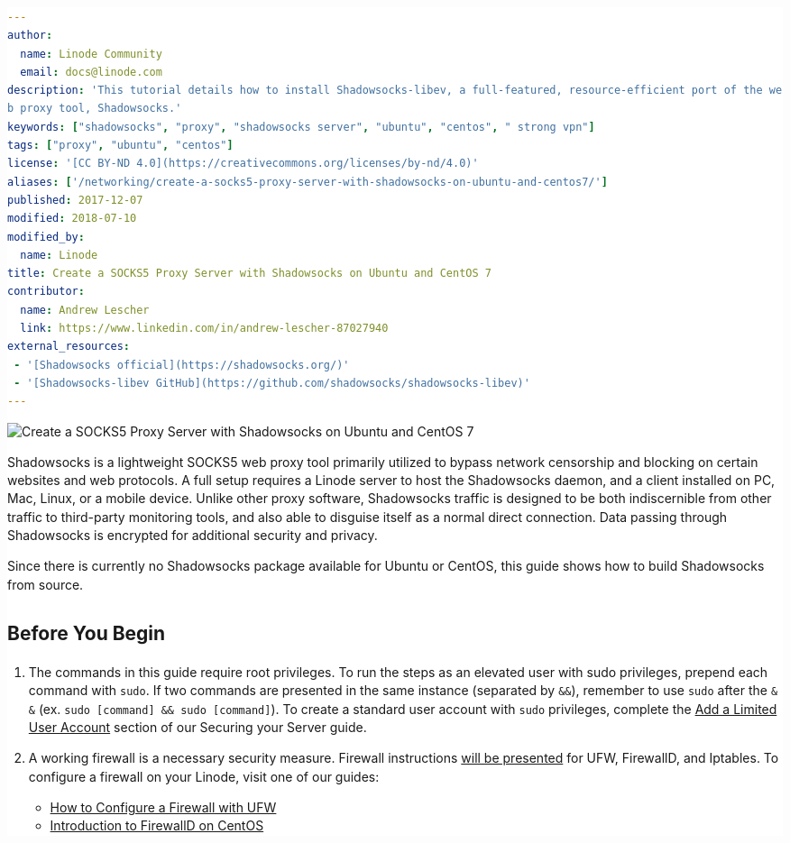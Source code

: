 ```yaml
---
author:
  name: Linode Community
  email: docs@linode.com
description: 'This tutorial details how to install Shadowsocks-libev, a full-featured, resource-efficient port of the web proxy tool, Shadowsocks.'
keywords: ["shadowsocks", "proxy", "shadowsocks server", "ubuntu", "centos", " strong vpn"]
tags: ["proxy", "ubuntu", "centos"]
license: '[CC BY-ND 4.0](https://creativecommons.org/licenses/by-nd/4.0)'
aliases: ['/networking/create-a-socks5-proxy-server-with-shadowsocks-on-ubuntu-and-centos7/']
published: 2017-12-07
modified: 2018-07-10
modified_by:
  name: Linode
title: Create a SOCKS5 Proxy Server with Shadowsocks on Ubuntu and CentOS 7
contributor:
  name: Andrew Lescher
  link: https://www.linkedin.com/in/andrew-lescher-87027940
external_resources:
 - '[Shadowsocks official](https://shadowsocks.org/)'
 - '[Shadowsocks-libev GitHub](https://github.com/shadowsocks/shadowsocks-libev)'
---
```


![Create a SOCKS5 Proxy Server with Shadowsocks on Ubuntu and CentOS 7](shadowsocks.jpg "Create a SOCKS5 Proxy Server with Shadowsocks on Ubuntu and CentOS 7")

Shadowsocks is a lightweight SOCKS5 web proxy tool primarily utilized to bypass network censorship and blocking on certain websites and web protocols. A full setup requires a Linode server to host the Shadowsocks daemon, and a client installed on PC, Mac, Linux, or a mobile device. Unlike other proxy software, Shadowsocks traffic is designed to be both indiscernible from other traffic to third-party monitoring tools, and also able to disguise itself as a normal direct connection. Data passing through Shadowsocks is encrypted for additional security and privacy.

Since there is currently no Shadowsocks package available for Ubuntu or CentOS, this guide shows how to build Shadowsocks from source.

## Before You Begin

1.  The commands in this guide require root privileges. To run the steps as an elevated user with sudo privileges, prepend each command with `sudo`. If two commands are presented in the same instance (separated by `&&`), remember to use `sudo` after the `&&` (ex. `sudo [command] && sudo [command]`). To create a standard user account with `sudo` privileges, complete the [Add a Limited User Account](/docs/security/securing-your-server/#add-a-limited-user-account) section of our Securing your Server guide.

1.  A working firewall is a necessary security measure. Firewall instructions [will be presented](#open-firewall-port-for-shadowsocks-client) for UFW, FirewallD, and Iptables. To configure a firewall on your Linode, visit one of our guides:

    *  [How to Configure a Firewall with UFW](/docs/security/firewalls/configure-firewall-with-ufw/)
    *  [Introduction to FirewallD on CentOS](/docs/security/firewalls/introduction-to-firewalld-on-centos/)
